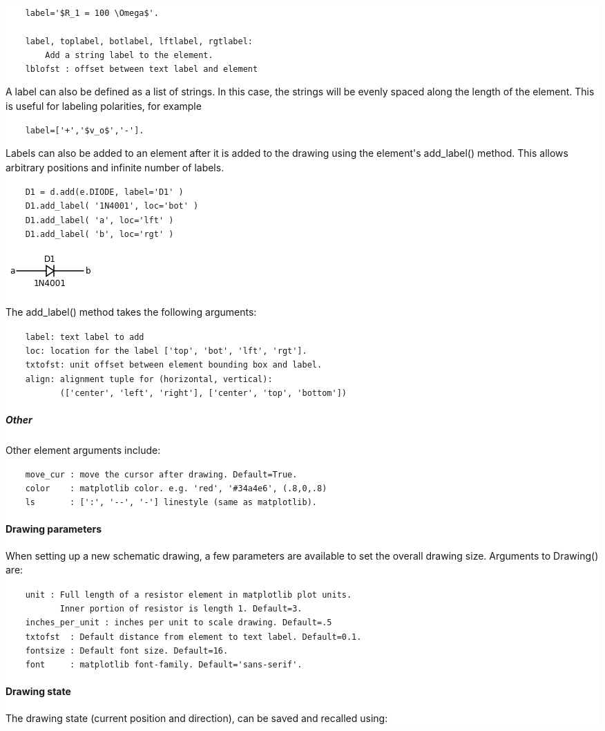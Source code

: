         label='$R_1 = 100 \Omega$'.

        label, toplabel, botlabel, lftlabel, rgtlabel:
            Add a string label to the element.
        lblofst : offset between text label and element

A label can also be defined as a list of strings. In this case, the strings will be evenly spaced along the length of the element. This is useful for labeling polarities, for example 
        
        label=['+','$v_o$','-'].

Labels can also be added to an element after it is added to the drawing using the element's add_label() method. This allows arbitrary positions and infinite number of labels.

        D1 = d.add(e.DIODE, label='D1' )
        D1.add_label( '1N4001', loc='bot' )
        D1.add_label( 'a', loc='lft' )
        D1.add_label( 'b', loc='rgt' )

![](img/label_positions.png)

The add_label() method takes the following arguments:

        label: text label to add
        loc: location for the label ['top', 'bot', 'lft', 'rgt'].
        txtofst: unit offset between element bounding box and label.
        align: alignment tuple for (horizontal, vertical):
               (['center', 'left', 'right'], ['center', 'top', 'bottom'])


##### Other

Other element arguments include:

        move_cur : move the cursor after drawing. Default=True.
        color    : matplotlib color. e.g. 'red', '#34a4e6', (.8,0,.8)
        ls       : [':', '--', '-'] linestyle (same as matplotlib).


#### Drawing parameters

When setting up a new schematic drawing, a few parameters are available to set the overall drawing size. Arguments to Drawing() are:

        unit : Full length of a resistor element in matplotlib plot units.
               Inner portion of resistor is length 1. Default=3.
        inches_per_unit : inches per unit to scale drawing. Default=.5
        txtofst  : Default distance from element to text label. Default=0.1.
        fontsize : Default font size. Default=16.
        font     : matplotlib font-family. Default='sans-serif'.


#### Drawing state

The drawing state (current position and direction), can be saved and recalled using:
